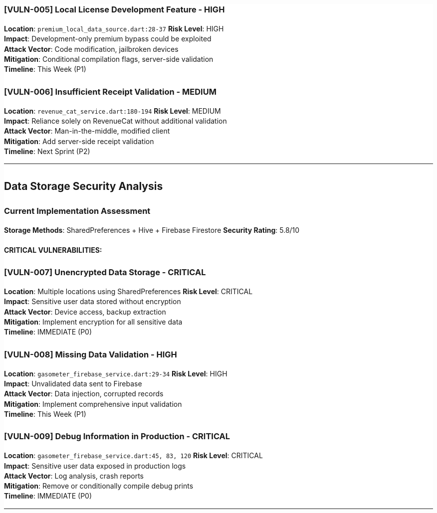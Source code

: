 ### **[VULN-005] Local License Development Feature - HIGH**
**Location**: `premium_local_data_source.dart:28-37`
**Risk Level**: HIGH  
**Impact**: Development-only premium bypass could be exploited  
**Attack Vector**: Code modification, jailbroken devices  
**Mitigation**: Conditional compilation flags, server-side validation  
**Timeline**: This Week (P1)

### **[VULN-006] Insufficient Receipt Validation - MEDIUM**
**Location**: `revenue_cat_service.dart:180-194`
**Risk Level**: MEDIUM  
**Impact**: Reliance solely on RevenueCat without additional validation  
**Attack Vector**: Man-in-the-middle, modified client  
**Mitigation**: Add server-side receipt validation  
**Timeline**: Next Sprint (P2)

---

## Data Storage Security Analysis

### Current Implementation Assessment

**Storage Methods**: SharedPreferences + Hive + Firebase Firestore
**Security Rating**: 5.8/10

#### CRITICAL VULNERABILITIES:

### **[VULN-007] Unencrypted Data Storage - CRITICAL**
**Location**: Multiple locations using SharedPreferences
**Risk Level**: CRITICAL  
**Impact**: Sensitive user data stored without encryption  
**Attack Vector**: Device access, backup extraction  
**Mitigation**: Implement encryption for all sensitive data  
**Timeline**: IMMEDIATE (P0)

### **[VULN-008] Missing Data Validation - HIGH**
**Location**: `gasometer_firebase_service.dart:29-34`
**Risk Level**: HIGH  
**Impact**: Unvalidated data sent to Firebase  
**Attack Vector**: Data injection, corrupted records  
**Mitigation**: Implement comprehensive input validation  
**Timeline**: This Week (P1)

### **[VULN-009] Debug Information in Production - CRITICAL**
**Location**: `gasometer_firebase_service.dart:45, 83, 120`
**Risk Level**: CRITICAL  
**Impact**: Sensitive user data exposed in production logs  
**Attack Vector**: Log analysis, crash reports  
**Mitigation**: Remove or conditionally compile debug prints  
**Timeline**: IMMEDIATE (P0)

---